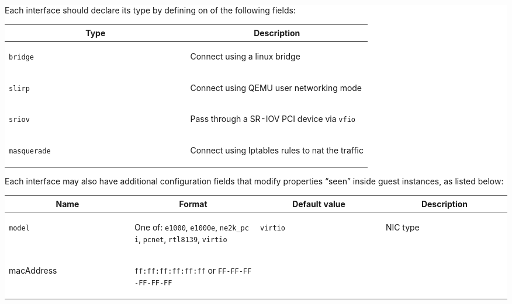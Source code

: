 Each interface should declare its type by defining on of the following
fields:

<table>
<colgroup>
<col style="width: 50%" />
<col style="width: 50%" />
</colgroup>
<thead>
<tr class="header">
<th>Type</th>
<th>Description</th>
</tr>
</thead>
<tbody>
<tr class="odd">
<td><p><code>bridge</code></p></td>
<td><p>Connect using a linux bridge</p></td>
</tr>
<tr class="even">
<td><p><code>slirp</code></p></td>
<td><p>Connect using QEMU user networking mode</p></td>
</tr>
<tr class="odd">
<td><p><code>sriov</code></p></td>
<td><p>Pass through a SR-IOV PCI device via <code>vfio</code></p></td>
</tr>
<tr class="even">
<td><p><code>masquerade</code></p></td>
<td><p>Connect using Iptables rules to nat the traffic</p></td>
</tr>
</tbody>
</table>

Each interface may also have additional configuration fields that modify
properties “seen” inside guest instances, as listed below:

<table>
<colgroup>
<col style="width: 25%" />
<col style="width: 25%" />
<col style="width: 25%" />
<col style="width: 25%" />
</colgroup>
<thead>
<tr class="header">
<th>Name</th>
<th>Format</th>
<th>Default value</th>
<th>Description</th>
</tr>
</thead>
<tbody>
<tr class="odd">
<td><p><code>model</code></p></td>
<td><p>One of: <code>e1000</code>, <code>e1000e</code>, <code>ne2k_pci</code>, <code>pcnet</code>, <code>rtl8139</code>, <code>virtio</code></p></td>
<td><p><code>virtio</code></p></td>
<td><p>NIC type</p></td>
</tr>
<tr class="even">
<td><p>macAddress</p></td>
<td><p><code>ff:ff:ff:ff:ff:ff</code> or <code>FF-FF-FF-FF-FF-FF</code></p></td>
<td></td>